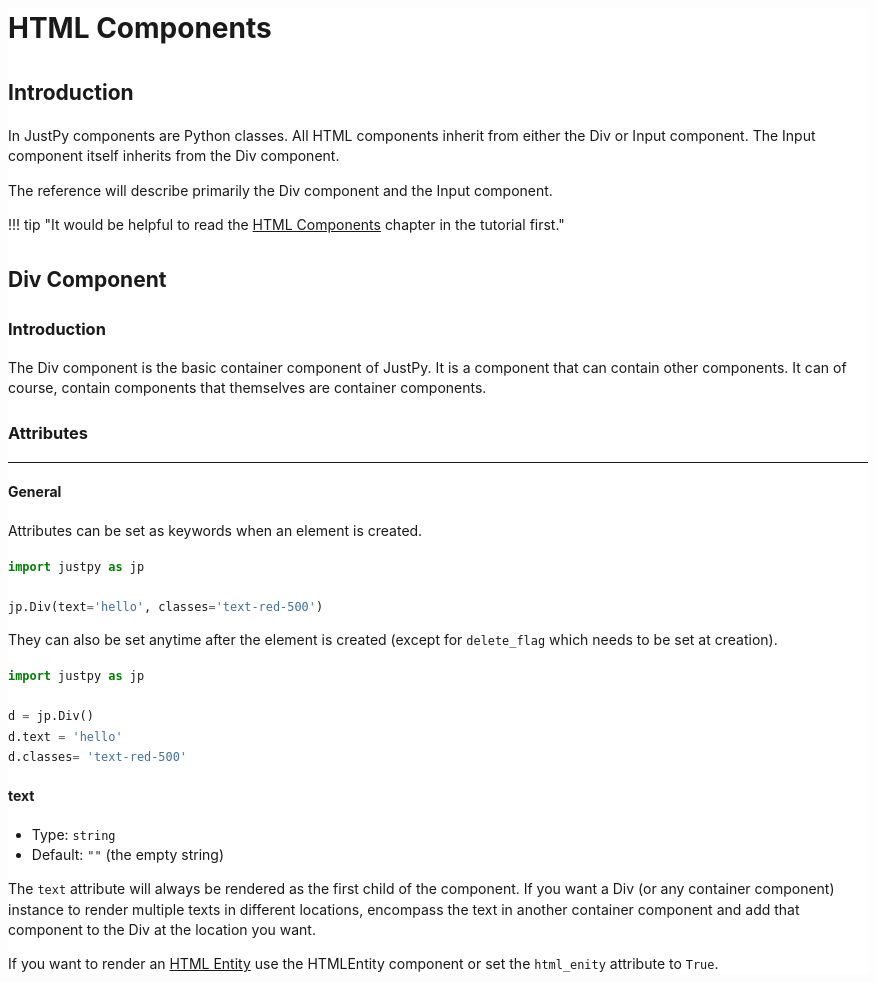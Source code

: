 # HTML Components

## Introduction

In JustPy components are Python classes. All HTML components inherit from either the Div or Input component. The Input component itself inherits from the Div component. 

The reference will describe primarily the Div component and the Input component.

!!! tip "It would be helpful to read the [HTML Components](/tutorial/html_components) chapter in the tutorial first."

## Div Component

### Introduction

The Div component is the basic container component of JustPy. It is a component that can contain other components. It can of course, contain components that themselves are container components.


### Attributes
---

#### General

Attributes can be set as keywords when an element is created.
```python
import justpy as jp

jp.Div(text='hello', classes='text-red-500')
```

They can also be set anytime after the element is created (except for `delete_flag` which needs to be set at creation).


```python
import justpy as jp

d = jp.Div()
d.text = 'hello'
d.classes= 'text-red-500'
```

#### text
 
 * Type: `string`
 * Default: `""`  (the empty string)
 
The `text` attribute will always be rendered as the first child of the component. If you want a Div (or any container component) instance to render multiple texts in different locations, encompass the text in another container component and add that component to the Div at the location you want.

If you want to render an [HTML Entity](https://developer.mozilla.org/en-US/docs/Glossary/Entity) use the HTMLEntity component or set the `html_enity` attribute to `True`.
